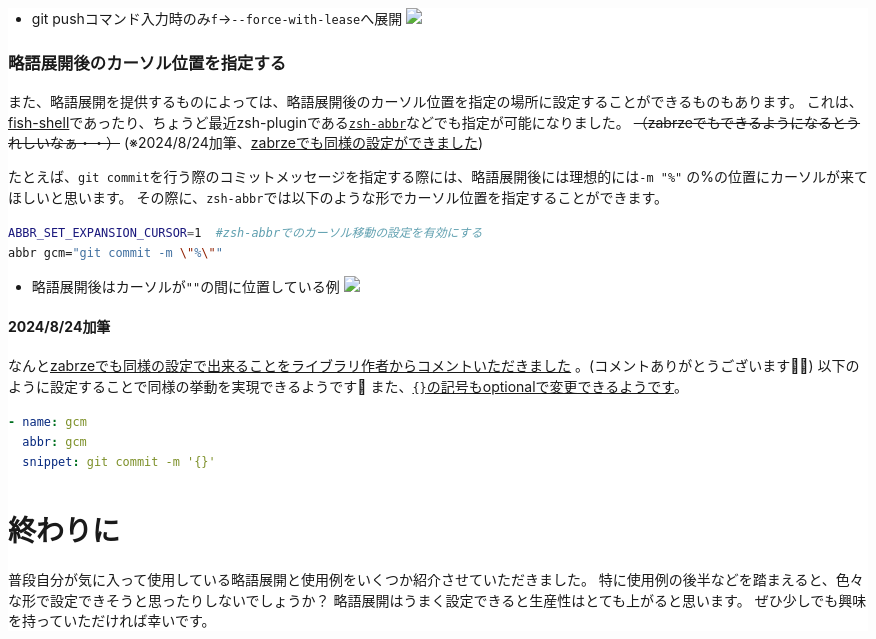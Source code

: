 - git pushコマンド入力時のみ`f`→`--force-with-lease`へ展開
![](https://storage.googleapis.com/zenn-user-upload/f08753a28ee8-20240407.gif)


### 略語展開後のカーソル位置を指定する

また、略語展開を提供するものによっては、略語展開後のカーソル位置を指定の場所に設定することができるものもあります。
これは、[fish-shell](https://fishshell.com/docs/current/cmds/abbr.html#:~:text=set-cursor=MARKER)であったり、ちょうど最近zsh-pluginである[`zsh-abbr`](https://zsh-abbr.olets.dev/usage.html#place-the-cursor)などでも指定が可能になりました。
~~（zabrzeでもできるようになるとうれしいなぁ・・）~~ (※2024/8/24加筆、[zabrzeでも同様の設定ができました](#2024%2F8%2F24%E5%8A%A0%E7%AD%86))

たとえば、`git commit`を行う際のコミットメッセージを指定する際には、略語展開後には理想的には`-m "%"` の%の位置にカーソルが来てほしいと思います。
その際に、`zsh-abbr`では以下のような形でカーソル位置を指定することができます。

```sh
ABBR_SET_EXPANSION_CURSOR=1  #zsh-abbrでのカーソル移動の設定を有効にする
abbr gcm="git commit -m \"%\""
```

- 略語展開後はカーソルが`""`の間に位置している例
![](https://storage.googleapis.com/zenn-user-upload/3fd139753861-20240407.gif)

#### 2024/8/24加筆
なんと[zabrzeでも同様の設定で出来ることをライブラリ作者からコメントいただきました](https://zenn.dev/link/comments/7ac7732734368d) 。(コメントありがとうございます🙇‍♂️)
以下のように設定することで同様の挙動を実現できるようです🎉
また、[`{}`の記号もoptionalで変更できるようです](https://github.com/Ryooooooga/zabrze?tab=readme-ov-file#global-abbreviation-with-context)。


```yaml:config.yaml
- name: gcm
  abbr: gcm
  snippet: git commit -m '{}'
```


# 終わりに

普段自分が気に入って使用している略語展開と使用例をいくつか紹介させていただきました。
特に使用例の後半などを踏まえると、色々な形で設定できそうと思ったりしないでしょうか？
略語展開はうまく設定できると生産性はとても上がると思います。
ぜひ少しでも興味を持っていただければ幸いです。

